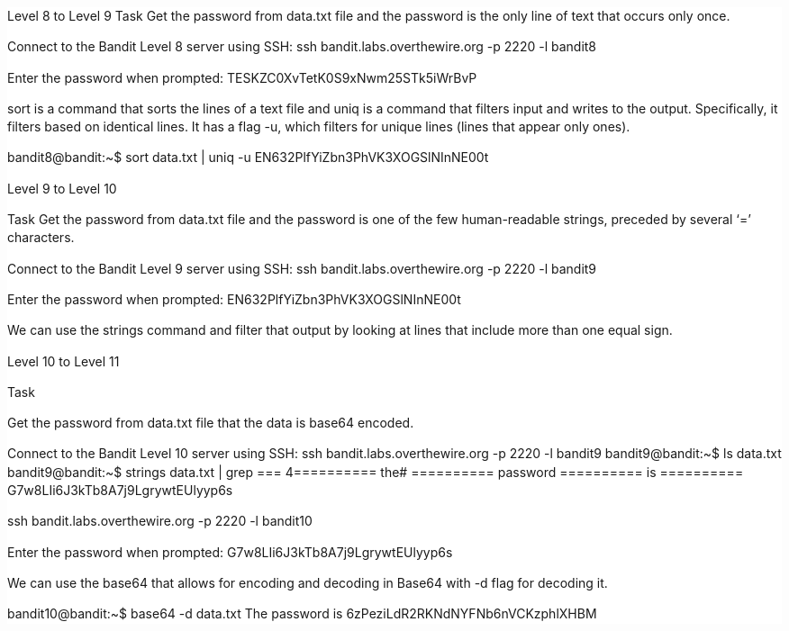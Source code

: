 
Level 8 to Level 9
Task 
Get the password from data.txt file and the password is the only line of text that occurs only once.

Connect to the Bandit Level 8 server using SSH:
ssh bandit.labs.overthewire.org -p 2220 -l bandit8

Enter the password when prompted: TESKZC0XvTetK0S9xNwm25STk5iWrBvP

sort is a command that sorts the lines of a text file and uniq is a command that filters input and writes to the output. Specifically, it filters based on identical lines. It has a flag -u, which filters for unique lines (lines that appear only ones).

bandit8@bandit:~$ sort data.txt | uniq -u
EN632PlfYiZbn3PhVK3XOGSlNInNE00t




Level 9 to Level 10

Task 
Get the password from data.txt file and the password is one of the few human-readable strings, preceded by several ‘=’ characters.

Connect to the Bandit Level 9 server using SSH:
ssh bandit.labs.overthewire.org -p 2220 -l bandit9

Enter the password when prompted: EN632PlfYiZbn3PhVK3XOGSlNInNE00t

We can use the strings command and filter that output by looking at lines that include more than one equal sign.


Level 10 to Level 11

Task 

Get the password from data.txt file that the data is base64 encoded.

Connect to the Bandit Level 10 server using SSH:
ssh bandit.labs.overthewire.org -p 2220 -l bandit9
bandit9@bandit:~$ ls
data.txt
bandit9@bandit:~$ strings data.txt | grep ===
4========== the#
========== password
========== is
========== G7w8LIi6J3kTb8A7j9LgrywtEUlyyp6s

ssh bandit.labs.overthewire.org -p 2220 -l bandit10

Enter the password when prompted: G7w8LIi6J3kTb8A7j9LgrywtEUlyyp6s

We can use the base64 that allows for encoding and decoding in Base64 with -d flag for decoding it. 

bandit10@bandit:~$ base64 -d data.txt
The password is 6zPeziLdR2RKNdNYFNb6nVCKzphlXHBM
